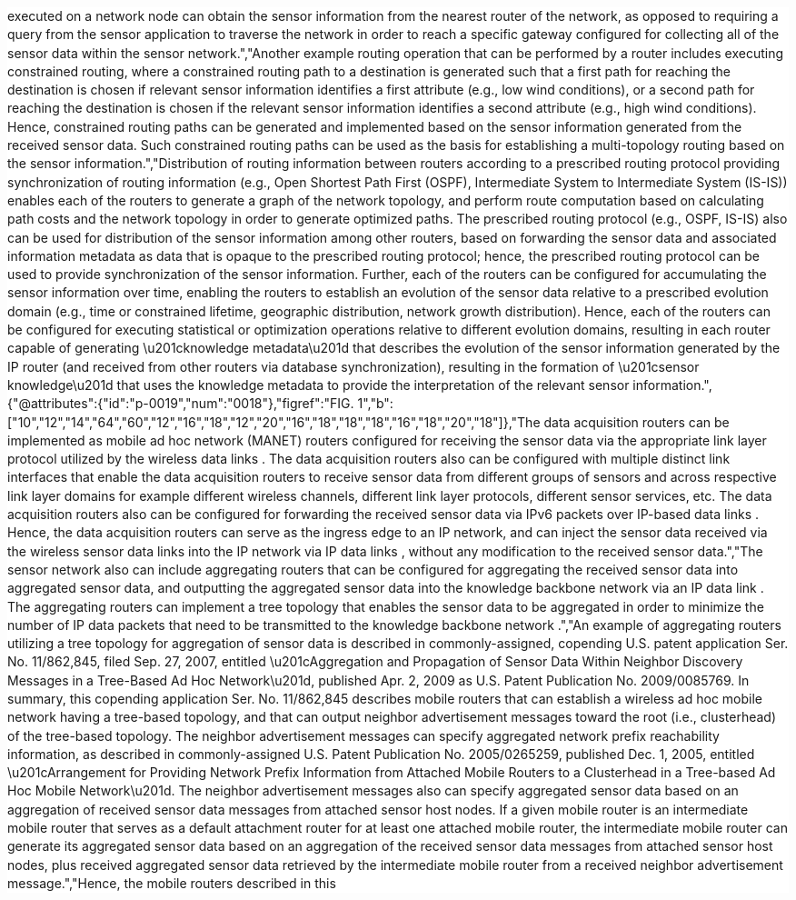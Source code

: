executed on a network node can obtain the sensor information from the nearest router of the network, as opposed to requiring a query from the sensor application to traverse the network in order to reach a specific gateway configured for collecting all of the sensor data within the sensor network.","Another example routing operation that can be performed by a router includes executing constrained routing, where a constrained routing path to a destination is generated such that a first path for reaching the destination is chosen if relevant sensor information identifies a first attribute (e.g., low wind conditions), or a second path for reaching the destination is chosen if the relevant sensor information identifies a second attribute (e.g., high wind conditions). Hence, constrained routing paths can be generated and implemented based on the sensor information generated from the received sensor data. Such constrained routing paths can be used as the basis for establishing a multi-topology routing based on the sensor information.","Distribution of routing information between routers according to a prescribed routing protocol providing synchronization of routing information (e.g., Open Shortest Path First (OSPF), Intermediate System to Intermediate System (IS-IS)) enables each of the routers to generate a graph of the network topology, and perform route computation based on calculating path costs and the network topology in order to generate optimized paths. The prescribed routing protocol (e.g., OSPF, IS-IS) also can be used for distribution of the sensor information among other routers, based on forwarding the sensor data and associated information metadata as data that is opaque to the prescribed routing protocol; hence, the prescribed routing protocol can be used to provide synchronization of the sensor information. Further, each of the routers can be configured for accumulating the sensor information over time, enabling the routers to establish an evolution of the sensor data relative to a prescribed evolution domain (e.g., time or constrained lifetime, geographic distribution, network growth distribution). Hence, each of the routers can be configured for executing statistical or optimization operations relative to different evolution domains, resulting in each router capable of generating \u201cknowledge metadata\u201d that describes the evolution of the sensor information generated by the IP router (and received from other routers via database synchronization), resulting in the formation of \u201csensor knowledge\u201d that uses the knowledge metadata to provide the interpretation of the relevant sensor information.",{"@attributes":{"id":"p-0019","num":"0018"},"figref":"FIG. 1","b":["10","12","14","64","60","12","16","18","12","20","16","18","18","18","16","18","20","18"]},"The data acquisition routers  can be implemented as mobile ad hoc network (MANET) routers configured for receiving the sensor data via the appropriate link layer protocol utilized by the wireless data links . The data acquisition routers  also can be configured with multiple distinct link interfaces that enable the data acquisition routers  to receive sensor data from different groups of sensors  and across respective link layer domains for example different wireless channels, different link layer protocols, different sensor services, etc. The data acquisition routers  also can be configured for forwarding the received sensor data via IPv6 packets over IP-based data links . Hence, the data acquisition routers  can serve as the ingress edge to an IP network, and can inject the sensor data received via the wireless sensor data links  into the IP network via IP data links , without any modification to the received sensor data.","The sensor network  also can include aggregating routers  that can be configured for aggregating the received sensor data into aggregated sensor data, and outputting the aggregated sensor data into the knowledge backbone network  via an IP data link . The aggregating routers  can implement a tree topology that enables the sensor data to be aggregated in order to minimize the number of IP data packets that need to be transmitted to the knowledge backbone network .","An example of aggregating routers  utilizing a tree topology for aggregation of sensor data is described in commonly-assigned, copending U.S. patent application Ser. No. 11\/862,845, filed Sep. 27, 2007, entitled \u201cAggregation and Propagation of Sensor Data Within Neighbor Discovery Messages in a Tree-Based Ad Hoc Network\u201d, published Apr. 2, 2009 as U.S. Patent Publication No. 2009\/0085769. In summary, this copending application Ser. No. 11\/862,845 describes mobile routers that can establish a wireless ad hoc mobile network having a tree-based topology, and that can output neighbor advertisement messages toward the root (i.e., clusterhead) of the tree-based topology. The neighbor advertisement messages can specify aggregated network prefix reachability information, as described in commonly-assigned U.S. Patent Publication No. 2005\/0265259, published Dec. 1, 2005, entitled \u201cArrangement for Providing Network Prefix Information from Attached Mobile Routers to a Clusterhead in a Tree-based Ad Hoc Mobile Network\u201d. The neighbor advertisement messages also can specify aggregated sensor data based on an aggregation of received sensor data messages from attached sensor host nodes. If a given mobile router is an intermediate mobile router that serves as a default attachment router for at least one attached mobile router, the intermediate mobile router can generate its aggregated sensor data based on an aggregation of the received sensor data messages from attached sensor host nodes, plus received aggregated sensor data retrieved by the intermediate mobile router from a received neighbor advertisement message.","Hence, the mobile routers described in this